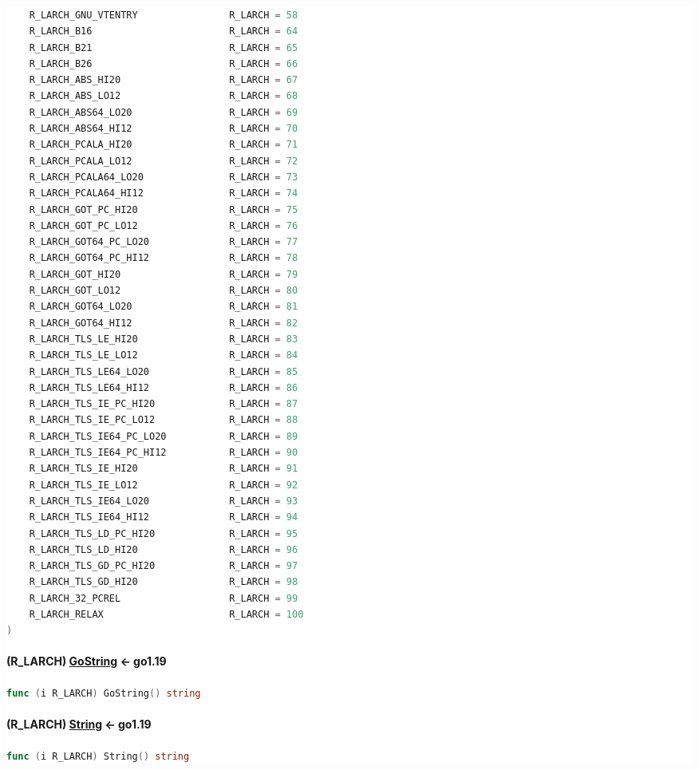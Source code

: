 ``` go linenums="1"
	R_LARCH_GNU_VTENTRY                R_LARCH = 58
	R_LARCH_B16                        R_LARCH = 64
	R_LARCH_B21                        R_LARCH = 65
	R_LARCH_B26                        R_LARCH = 66
	R_LARCH_ABS_HI20                   R_LARCH = 67
	R_LARCH_ABS_LO12                   R_LARCH = 68
	R_LARCH_ABS64_LO20                 R_LARCH = 69
	R_LARCH_ABS64_HI12                 R_LARCH = 70
	R_LARCH_PCALA_HI20                 R_LARCH = 71
	R_LARCH_PCALA_LO12                 R_LARCH = 72
	R_LARCH_PCALA64_LO20               R_LARCH = 73
	R_LARCH_PCALA64_HI12               R_LARCH = 74
	R_LARCH_GOT_PC_HI20                R_LARCH = 75
	R_LARCH_GOT_PC_LO12                R_LARCH = 76
	R_LARCH_GOT64_PC_LO20              R_LARCH = 77
	R_LARCH_GOT64_PC_HI12              R_LARCH = 78
	R_LARCH_GOT_HI20                   R_LARCH = 79
	R_LARCH_GOT_LO12                   R_LARCH = 80
	R_LARCH_GOT64_LO20                 R_LARCH = 81
	R_LARCH_GOT64_HI12                 R_LARCH = 82
	R_LARCH_TLS_LE_HI20                R_LARCH = 83
	R_LARCH_TLS_LE_LO12                R_LARCH = 84
	R_LARCH_TLS_LE64_LO20              R_LARCH = 85
	R_LARCH_TLS_LE64_HI12              R_LARCH = 86
	R_LARCH_TLS_IE_PC_HI20             R_LARCH = 87
	R_LARCH_TLS_IE_PC_LO12             R_LARCH = 88
	R_LARCH_TLS_IE64_PC_LO20           R_LARCH = 89
	R_LARCH_TLS_IE64_PC_HI12           R_LARCH = 90
	R_LARCH_TLS_IE_HI20                R_LARCH = 91
	R_LARCH_TLS_IE_LO12                R_LARCH = 92
	R_LARCH_TLS_IE64_LO20              R_LARCH = 93
	R_LARCH_TLS_IE64_HI12              R_LARCH = 94
	R_LARCH_TLS_LD_PC_HI20             R_LARCH = 95
	R_LARCH_TLS_LD_HI20                R_LARCH = 96
	R_LARCH_TLS_GD_PC_HI20             R_LARCH = 97
	R_LARCH_TLS_GD_HI20                R_LARCH = 98
	R_LARCH_32_PCREL                   R_LARCH = 99
	R_LARCH_RELAX                      R_LARCH = 100
)
```

#### (R_LARCH) [GoString](https://cs.opensource.google/go/go/+/go1.20.1:src/debug/elf/elf.go;l=2343)  <- go1.19

``` go linenums="1"
func (i R_LARCH) GoString() string
```

#### (R_LARCH) [String](https://cs.opensource.google/go/go/+/go1.20.1:src/debug/elf/elf.go;l=2342)  <- go1.19

``` go linenums="1"
func (i R_LARCH) String() string
```
